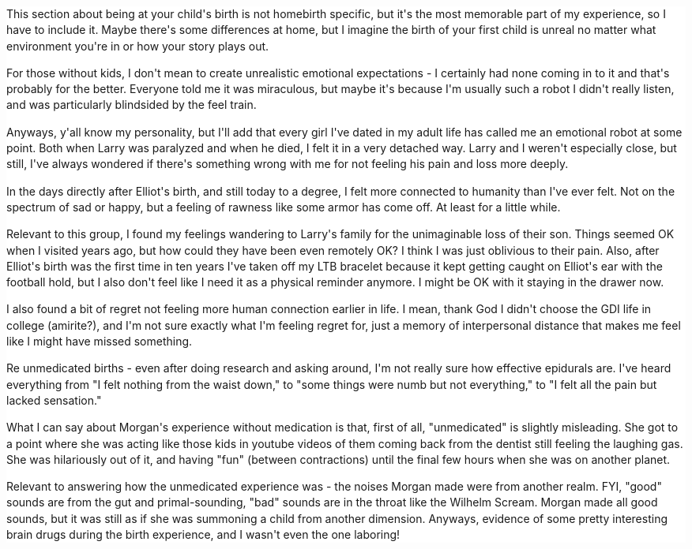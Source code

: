 This section about being at your child's birth is not homebirth
specific, but it's the most memorable part of my experience, so I have to
include it. Maybe there's some differences at home, but I imagine the birth of
your first child is unreal no matter what environment you're in or how your
story plays out.

For those without kids, I don't mean to create unrealistic emotional
expectations - I certainly had none coming in to it and that's probably for the
better. Everyone told me it was miraculous, but maybe it's because I'm usually
such a robot I didn't really listen, and was particularly blindsided by the feel
train.

Anyways, y'all know my personality, but I'll add that every girl I've dated in
my adult life has called me an emotional robot at some point. Both when Larry
was paralyzed and when he died, I felt it in a very detached way. Larry and I
weren't especially close, but still, I've always wondered if there's something
wrong with me for not feeling his pain and loss more deeply.

In the days directly after Elliot's birth, and still today to a degree, I felt
more connected to humanity than I've ever felt. Not on the spectrum
of sad or happy, but a feeling of rawness like some armor has come off. At
least for a little while.

Relevant to this group, I found my feelings wandering to Larry's family for the
unimaginable loss of their son. Things seemed OK when I visited years ago, but
how could they have been even remotely OK? I think I was just oblivious to
their pain. Also, after Elliot's birth was the first time in ten years I've
taken off my LTB bracelet because it kept getting caught on Elliot's ear with
the football hold, but I also don't feel like I need it as a physical reminder
anymore. I might be OK with it staying in the drawer now.

I also found a bit of regret not feeling more human connection earlier in life.
I mean, thank God I didn't choose the GDI life in college (amirite?), and I'm
not sure exactly what I'm feeling regret for, just a memory of interpersonal
distance that makes me feel like I might have missed something.

Re unmedicated births - even after doing research and asking around, I'm not
really sure how effective epidurals are. I've heard everything from "I felt
nothing from the waist down," to "some things were numb but not everything," to
"I felt all the pain but lacked sensation."

What I can say about Morgan's experience without medication is that, first of all,
"unmedicated" is slightly misleading. She got to a point where she was acting
like those kids in youtube videos of them coming back from the dentist still feeling
the laughing gas. She was hilariously out of it, and having "fun"
(between contractions) until the final few hours when she was on another planet.

Relevant to answering how the unmedicated experience was - the noises Morgan
made were from another realm. FYI, "good" sounds are from the gut and
primal-sounding, "bad" sounds are in the throat like the Wilhelm Scream. Morgan
made all good sounds, but it was still as if she was summoning a child from
another dimension. 
Anyways, evidence of some pretty interesting brain drugs during the birth
experience, and I wasn't even the one laboring!
